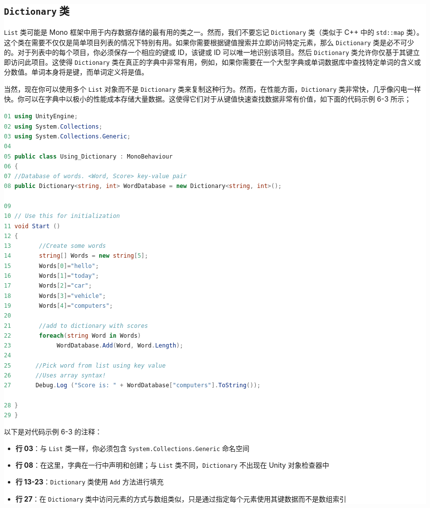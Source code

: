 ## `Dictionary` 类

`List` 类可能是 Mono 框架中用于内存数据存储的最有用的类之一。然而，我们不要忘记 `Dictionary` 类（类似于 C++ 中的 `std::map` 类）。这个类在需要不仅仅是简单项目列表的情况下特别有用。如果你需要根据键值搜索并立即访问特定元素，那么 `Dictionary` 类是必不可少的。对于列表中的每个项目，你必须保存一个相应的键或 ID，该键或 ID 可以唯一地识别该项目。然后 `Dictionary` 类允许你仅基于其键立即访问此项目。这使得 `Dictionary` 类在真正的字典中非常有用，例如，如果你需要在一个大型字典或单词数据库中查找特定单词的含义或分数值。单词本身将是键，而单词定义将是值。

当然，现在你可以使用多个 `List` 对象而不是 `Dictionary` 类来复制这种行为。然而，在性能方面，`Dictionary` 类非常快，几乎像闪电一样快。你可以在字典中以极小的性能成本存储大量数据。这使得它们对于从键值快速查找数据非常有价值，如下面的代码示例 6-3 所示；

```cs
01 using UnityEngine;
02 using System.Collections;
03 using System.Collections.Generic; 
04 
05 public class Using_Dictionary : MonoBehaviour 
06 {
07 //Database of words. <Word, Score> key-value pair
08 public Dictionary<string, int> WordDatabase = new Dictionary<string, int>();

09 
10 // Use this for initialization
11 void Start () 
12 {
13        //Create some words
14        string[] Words = new string[5];
15        Words[0]="hello";
16        Words[1]="today";
17        Words[2]="car";
18        Words[3]="vehicle";
19        Words[4]="computers";
20 
21        //add to dictionary with scores 
22        foreach(string Word in Words)
23             WordDatabase.Add(Word, Word.Length);
24  
25       //Pick word from list using key value
26       //Uses array syntax! 
27       Debug.Log ("Score is: " + WordDatabase["computers"].ToString());

28 }
29 }
```

以下是对代码示例 6-3 的注释：

+   **行 03**：与 `List` 类一样，你必须包含 `System.Collections.Generic` 命名空间

+   **行 08**：在这里，字典在一行中声明和创建；与 `List` 类不同，`Dictionary` 不出现在 Unity 对象检查器中

+   **行 13-23**：`Dictionary` 类使用 `Add` 方法进行填充

+   **行 27**：在 `Dictionary` 类中访问元素的方式与数组类似，只是通过指定每个元素使用其键数据而不是数组索引
